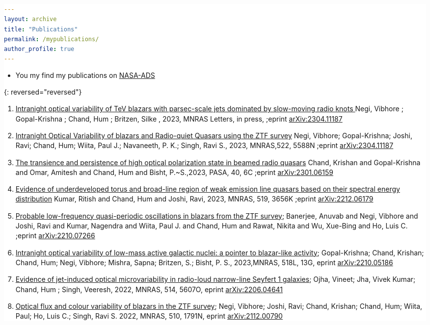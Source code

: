 ```yaml
---
layout: archive
title: "Publications"
permalink: /mypublications/
author_profile: true
---
```



- You my find my publications on [NASA-ADS](https://ui.adsabs.harvard.edu/search/q=orcid%3A0000-0002-3163-4941&sort=date%20desc%2C%20bibcode%20desc&p_=0)

{: reversed="reversed"}
1. [Intranight optical variability of TeV blazars with parsec-scale jets dominated by slow-moving radio knots ](https://ui.adsabs.harvard.edu/abs/2023arXiv230606170N/abstract)  Negi, Vibhore ; Gopal-Krishna ; Chand, Hum ; Britzen, Silke , 2023, MNRAS Letters, in press, ;eprint [arXiv:2304.11187](https://ui.adsabs.harvard.edu/link_gateway/2023arXiv230606170N/arxiv:2306.06170)

1. [Intranight Optical Variability of blazars and Radio-quiet Quasars using the ZTF survey](https://ui.adsabs.harvard.edu/abs/2023MNRAS.tmp.1181N/abstract) Negi, Vibhore; Gopal-Krishna; Joshi, Ravi; Chand, Hum; Wiita, Paul J.; Navaneeth, P. K.; Singh, Ravi S., 2023, MNRAS,522, 5588N  ;eprint [arXiv:2304.11187](https://ui.adsabs.harvard.edu/link_gateway/2023MNRAS.tmp.1181N/EPRINT_PDF)

1. [The transience and persistence of high optical polarization state in beamed radio quasars](https://ui.adsabs.harvard.edu/abs/2023arXiv230106159C) Chand, Krishan and Gopal-Krishna and Omar, Amitesh and Chand, Hum and Bisht, P.~S.,2023, PASA, 40, 6C ;eprint [arXiv:2301.06159](https://ui.adsabs.harvard.edu/abs/2023arXiv230106159C)

1. [Evidence of underdeveloped torus and broad-line region of weak emission line quasars based on their spectral energy distribution](https://ui.adsabs.harvard.edu/abs/2023MNRAS.519.3656K) Kumar, Ritish and Chand, Hum and Joshi, Ravi, 2023, MNRAS, 519, 3656K ;eprint [arXiv:2212.06179](https://ui.adsabs.harvard.edu/link_gateway/2023MNRAS.519.3656K/EPRINT_PDF)

1. [Probable low-frequency quasi-periodic oscillations in blazars from the ZTF survey](https://ui.adsabs.harvard.edu/abs/2022arXiv221007266B); Banerjee, Anuvab and Negi, Vibhore and Joshi, Ravi and Kumar, Nagendra and Wiita, Paul J. and Chand, Hum and Rawat, Nikita and Wu, Xue-Bing and Ho, Luis C. ;eprint [arXiv:2210.07266](https://ui.adsabs.harvard.edu/abs/2022arXiv221007266B)

1. [Intranight optical variability of low-mass active galactic nuclei: a pointer to blazar-like activity](https://ui.adsabs.harvard.edu/abs/2023MNRAS.518L..13G/abstract); Gopal-Krishna; Chand, Krishan; Chand, Hum; Negi, Vibhore; Mishra, Sapna; Britzen, S.; Bisht, P. S.,
2023,MNRAS, 518L, 13G,   eprint [arXiv:2210.05186](https://ui.adsabs.harvard.edu/link_gateway/2023MNRAS.518L..13G/arxiv:2210.05186)

1. [Evidence of jet-induced optical microvariability in radio-loud narrow-line Seyfert 1 galaxies](https://ui.adsabs.harvard.edu/abs/2022MNRAS.514.5607O/abstract);  Ojha, Vineet; Jha, Vivek Kumar; Chand, Hum ; Singh, Veeresh, 2022, MNRAS, 514, 5607O, eprint [arXiv:2206.04641](https://ui.adsabs.harvard.edu/link_gateway/2022MNRAS.514.5607O/arxiv:2206.04641)


1. [Optical flux and colour variability of blazars in the ZTF survey](https://ui.adsabs.harvard.edu/abs/2022MNRAS.510.1791N/abstract); Negi, Vibhore; Joshi, Ravi; Chand, Krishan; Chand, Hum; Wiita, Paul; Ho, Luis C.; Singh, Ravi S. 2022, MNRAS, 510, 1791N, eprint [arXiv:2112.00790](https://ui.adsabs.harvard.edu/link_gateway/2022MNRAS.510.1791N/arxiv:2112.00790)

